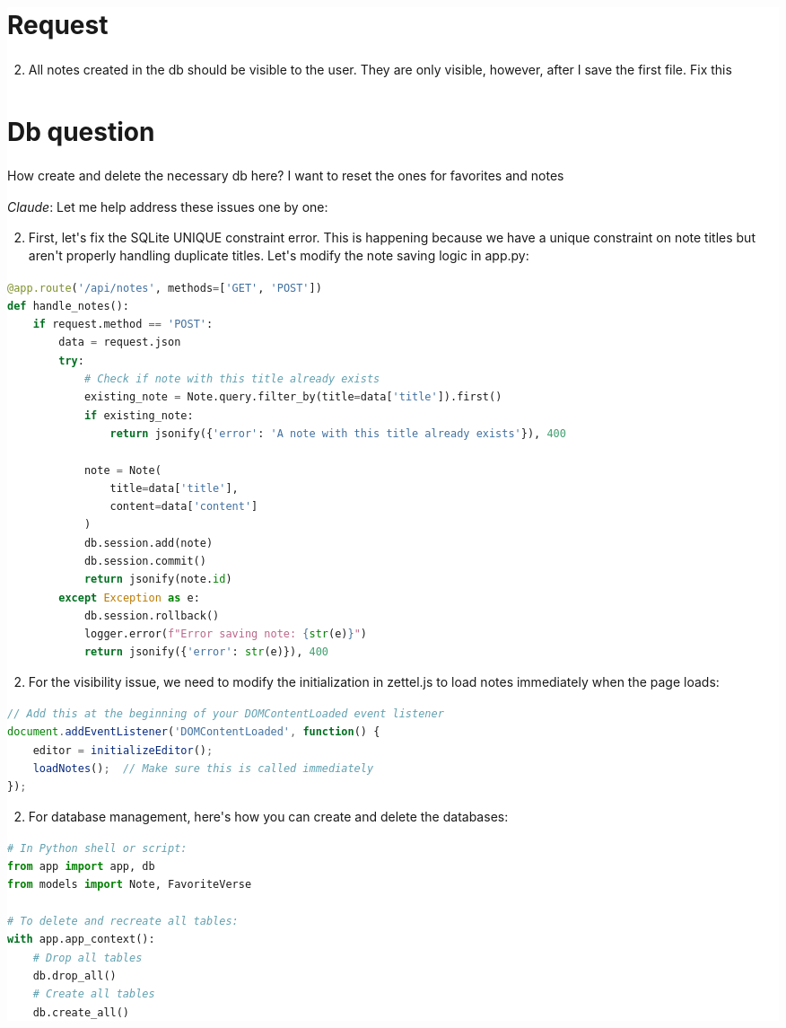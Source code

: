 # Request
2. All notes created in the db should be visible to the user. They are only visible, however, after I save the first file. Fix this
# Db question
How create and delete the necessary db here? I want to reset the ones for favorites and notes

_Claude_:
Let me help address these issues one by one:

2. First, let's fix the SQLite UNIQUE constraint error. This is happening because we have a unique constraint on note titles but aren't properly handling duplicate titles. Let's modify the note saving logic in app.py:

```python
@app.route('/api/notes', methods=['GET', 'POST'])
def handle_notes():
    if request.method == 'POST':
        data = request.json
        try:
            # Check if note with this title already exists
            existing_note = Note.query.filter_by(title=data['title']).first()
            if existing_note:
                return jsonify({'error': 'A note with this title already exists'}), 400
                
            note = Note(
                title=data['title'],
                content=data['content']
            )
            db.session.add(note)
            db.session.commit()
            return jsonify(note.id)
        except Exception as e:
            db.session.rollback()
            logger.error(f"Error saving note: {str(e)}")
            return jsonify({'error': str(e)}), 400
```

2. For the visibility issue, we need to modify the initialization in zettel.js to load notes immediately when the page loads:

```javascript
// Add this at the beginning of your DOMContentLoaded event listener
document.addEventListener('DOMContentLoaded', function() {
    editor = initializeEditor();
    loadNotes();  // Make sure this is called immediately
});
```

2. For database management, here's how you can create and delete the databases:

```python
# In Python shell or script:
from app import app, db
from models import Note, FavoriteVerse

# To delete and recreate all tables:
with app.app_context():
    # Drop all tables
    db.drop_all()
    # Create all tables
    db.create_all()
```
